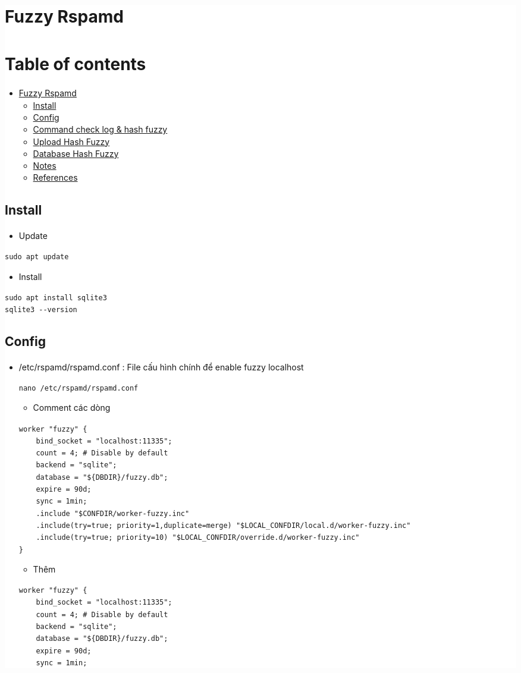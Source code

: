 # Fuzzy Rspamd 
# Table of contents

- [Fuzzy Rspamd ](#fuzzy-rspamd)
  - [Install](#install)
  - [Config](#config)
  - [Command check log & hash fuzzy](#command-check-log--hash-fuzzy)
  - [Upload Hash Fuzzy ](#upload-hash-fuzzy)
  - [Database Hash Fuzzy ](#database-hash-fuzzy)
  - [Notes](#notes)
  - [References](#references)
## Install
- Update
```
sudo apt update
```
- Install
```
sudo apt install sqlite3
sqlite3 --version
````
## Config 

- /etc/rspamd/rspamd.conf : File cấu hình chính để enable fuzzy localhost
    ```
    nano /etc/rspamd/rspamd.conf
    ```
    +  Comment các dòng 
    ```
    worker "fuzzy" {
        bind_socket = "localhost:11335";
        count = 4; # Disable by default
        backend = "sqlite";
        database = "${DBDIR}/fuzzy.db";
        expire = 90d;
        sync = 1min;
        .include "$CONFDIR/worker-fuzzy.inc"
        .include(try=true; priority=1,duplicate=merge) "$LOCAL_CONFDIR/local.d/worker-fuzzy.inc"
        .include(try=true; priority=10) "$LOCAL_CONFDIR/override.d/worker-fuzzy.inc"
    }

    ```

    + Thêm 
    ```
    worker "fuzzy" {
        bind_socket = "localhost:11335";
        count = 4; # Disable by default
        backend = "sqlite";
        database = "${DBDIR}/fuzzy.db";
        expire = 90d;
        sync = 1min;
